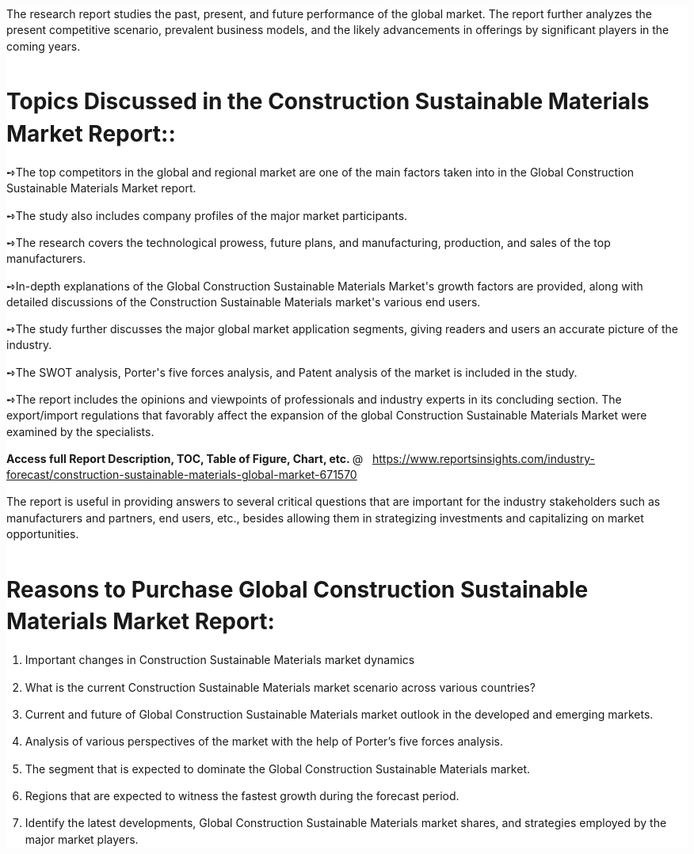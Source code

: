 The research report studies the past, present, and future performance of the global market. The report further analyzes the present competitive scenario, prevalent business models, and the likely advancements in offerings by significant players in the coming years.

# <strong>Topics Discussed in the Construction Sustainable Materials Market Report::</strong>

➺The top competitors in the global and regional market are one of the main factors taken into in the Global Construction Sustainable Materials Market report.

➺The study also includes company profiles of the major market participants.

➺The research covers the technological prowess, future plans, and manufacturing, production, and sales of the top manufacturers.

➺In-depth explanations of the Global Construction Sustainable Materials Market's growth factors are provided, along with detailed discussions of the Construction Sustainable Materials market's various end users.

➺The study further discusses the major global market application segments, giving readers and users an accurate picture of the industry.

➺The SWOT analysis, Porter's five forces analysis, and Patent analysis of the market is included in the study.

➺The report includes the opinions and viewpoints of professionals and industry experts in its concluding section. The export/import regulations that favorably affect the expansion of the global Construction Sustainable Materials Market were examined by the specialists.

<strong>Access full Report Description, TOC, Table of Figure, Chart, etc. </strong>@   <a href=https://www.reportsinsights.com/industry-forecast/construction-sustainable-materials-global-market-671570 style=color:#0000ff;>https://www.reportsinsights.com/industry-forecast/construction-sustainable-materials-global-market-671570</a>

The report is useful in providing answers to several critical questions that are important for the industry stakeholders such as manufacturers and partners, end users, etc., besides allowing them in strategizing investments and capitalizing on market opportunities.

# <strong>Reasons to Purchase Global Construction Sustainable Materials Market Report:</strong>

1. Important changes in Construction Sustainable Materials market dynamics

2. What is the current Construction Sustainable Materials market scenario across various countries?

3. Current and future of Global Construction Sustainable Materials market outlook in the developed and emerging markets.

4. Analysis of various perspectives of the market with the help of Porter’s five forces analysis.

5. The segment that is expected to dominate the Global Construction Sustainable Materials market.

6. Regions that are expected to witness the fastest growth during the forecast period.

7. Identify the latest developments, Global Construction Sustainable Materials market shares, and strategies employed by the major market players.
